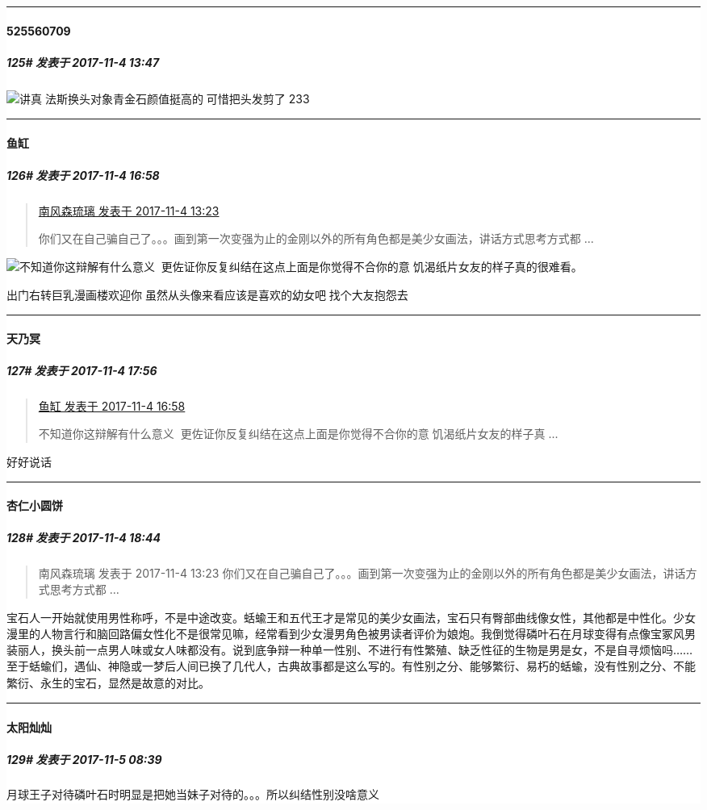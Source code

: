 
-----

####  525560709  
##### 125#       发表于 2017-11-4 13:47


<img src="https://static.saraba1st.com/image/smiley/face2017/015.png" referrerpolicy="no-referrer">讲真 法斯换头对象青金石颜值挺高的 可惜把头发剪了 233


-----

####  鱼缸  
##### 126#       发表于 2017-11-4 16:58


<blockquote><a href="httphttps://bbs.saraba1st.com/2b/forum.php?mod=redirect&amp;goto=findpost&amp;pid=37651017&amp;ptid=1558768" target="_blank">南风森琉璃 发表于 2017-11-4 13:23</a>

你们又在自己骗自己了。。。画到第一次变强为止的金刚以外的所有角色都是美少女画法，讲话方式思考方式都 ...</blockquote>
<img src="https://static.saraba1st.com/image/smiley/face2017/115.gif" referrerpolicy="no-referrer">不知道你这辩解有什么意义  更佐证你反复纠结在这点上面是你觉得不合你的意 饥渴纸片女友的样子真的很难看。 

出门右转巨乳漫画楼欢迎你 虽然从头像来看应该是喜欢的幼女吧 找个大友抱怨去


-----

####  天乃冥  
##### 127#       发表于 2017-11-4 17:56


<blockquote><a href="httphttps://bbs.saraba1st.com/2b/forum.php?mod=redirect&amp;goto=findpost&amp;pid=37652090&amp;ptid=1558768" target="_blank">鱼缸 发表于 2017-11-4 16:58</a>

不知道你这辩解有什么意义  更佐证你反复纠结在这点上面是你觉得不合你的意 饥渴纸片女友的样子真 ...</blockquote>
好好说话


-----

####  杏仁小圆饼  
##### 128#       发表于 2017-11-4 18:44


<blockquote>南风森琉璃 发表于 2017-11-4 13:23
你们又在自己骗自己了。。。画到第一次变强为止的金刚以外的所有角色都是美少女画法，讲话方式思考方式都 ...</blockquote>
 宝石人一开始就使用男性称呼，不是中途改变。蛞蝓王和五代王才是常见的美少女画法，宝石只有臀部曲线像女性，其他都是中性化。少女漫里的人物言行和脑回路偏女性化不是很常见嘛，经常看到少女漫男角色被男读者评价为娘炮。我倒觉得磷叶石在月球变得有点像宝冢风男装丽人，换头前一点男人味或女人味都没有。说到底争辩一种单一性别、不进行有性繁殖、缺乏性征的生物是男是女，不是自寻烦恼吗……至于蛞蝓们，遇仙、神隐或一梦后人间已换了几代人，古典故事都是这么写的。有性别之分、能够繁衍、易朽的蛞蝓，没有性别之分、不能繁衍、永生的宝石，显然是故意的对比。


-----

####  太阳灿灿  
##### 129#       发表于 2017-11-5 08:39


月球王子对待磷叶石时明显是把她当妹子对待的。。。所以纠结性别没啥意义
